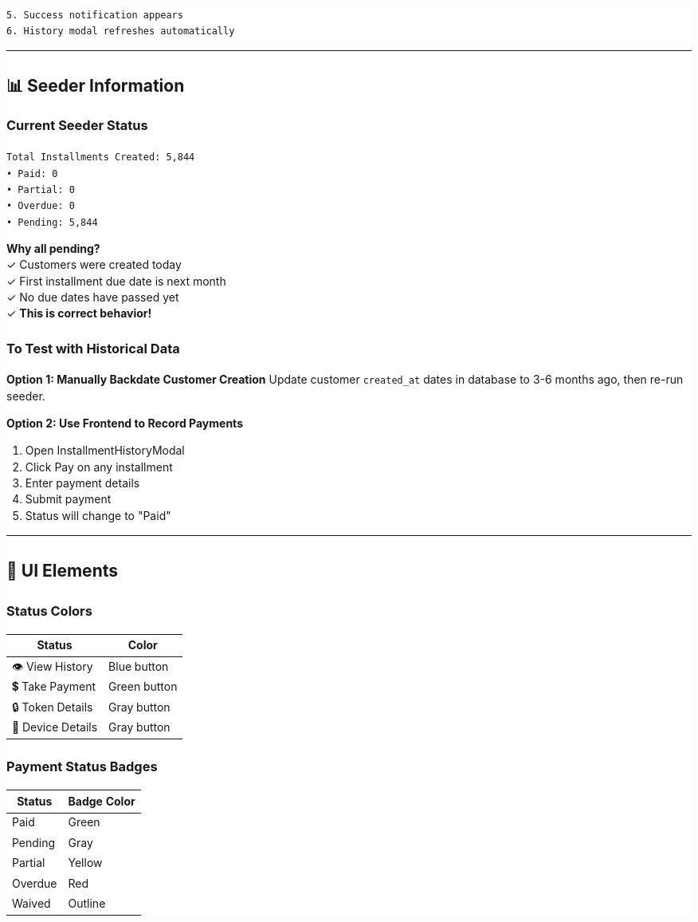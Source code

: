 ```
5. Success notification appears
6. History modal refreshes automatically
```

---

## 📊 Seeder Information

### Current Seeder Status
```bash
Total Installments Created: 5,844
• Paid: 0
• Partial: 0  
• Overdue: 0
• Pending: 5,844
```

**Why all pending?**  
✓ Customers were created today  
✓ First installment due date is next month  
✓ No due dates have passed yet  
✓ **This is correct behavior!**

### To Test with Historical Data

**Option 1: Manually Backdate Customer Creation**
Update customer `created_at` dates in database to 3-6 months ago, then re-run seeder.

**Option 2: Use Frontend to Record Payments**
1. Open InstallmentHistoryModal
2. Click Pay on any installment
3. Enter payment details
4. Submit payment
5. Status will change to "Paid"

---

## 🎨 UI Elements

### Status Colors
| Status | Color |
|--------|-------|
| 👁️ View History | Blue button |
| 💲 Take Payment | Green button |
| 🔒 Token Details | Gray button |
| 🔗 Device Details | Gray button |

### Payment Status Badges
| Status | Badge Color |
|--------|------------|
| Paid | Green |
| Pending | Gray |
| Partial | Yellow |
| Overdue | Red |
| Waived | Outline |
